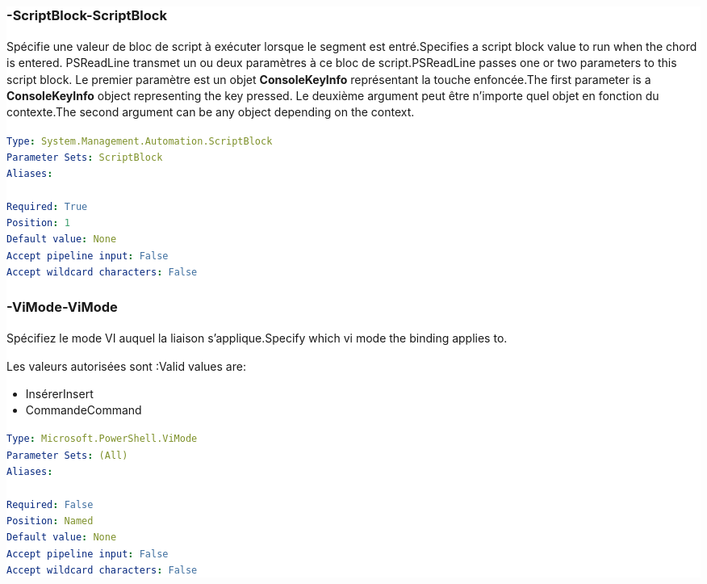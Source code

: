 ### <span data-ttu-id="f43fd-136">-ScriptBlock</span><span class="sxs-lookup"><span data-stu-id="f43fd-136">-ScriptBlock</span></span>

<span data-ttu-id="f43fd-137">Spécifie une valeur de bloc de script à exécuter lorsque le segment est entré.</span><span class="sxs-lookup"><span data-stu-id="f43fd-137">Specifies a script block value to run when the chord is entered.</span></span> <span data-ttu-id="f43fd-138">PSReadLine transmet un ou deux paramètres à ce bloc de script.</span><span class="sxs-lookup"><span data-stu-id="f43fd-138">PSReadLine passes one or two parameters to this script block.</span></span> <span data-ttu-id="f43fd-139">Le premier paramètre est un objet **ConsoleKeyInfo** représentant la touche enfoncée.</span><span class="sxs-lookup"><span data-stu-id="f43fd-139">The first parameter is a **ConsoleKeyInfo** object representing the key pressed.</span></span> <span data-ttu-id="f43fd-140">Le deuxième argument peut être n’importe quel objet en fonction du contexte.</span><span class="sxs-lookup"><span data-stu-id="f43fd-140">The second argument can be any object depending on the context.</span></span>

```yaml
Type: System.Management.Automation.ScriptBlock
Parameter Sets: ScriptBlock
Aliases:

Required: True
Position: 1
Default value: None
Accept pipeline input: False
Accept wildcard characters: False
```

### <span data-ttu-id="f43fd-141">-ViMode</span><span class="sxs-lookup"><span data-stu-id="f43fd-141">-ViMode</span></span>

<span data-ttu-id="f43fd-142">Spécifiez le mode VI auquel la liaison s’applique.</span><span class="sxs-lookup"><span data-stu-id="f43fd-142">Specify which vi mode the binding applies to.</span></span>

<span data-ttu-id="f43fd-143">Les valeurs autorisées sont :</span><span class="sxs-lookup"><span data-stu-id="f43fd-143">Valid values are:</span></span>

- <span data-ttu-id="f43fd-144">Insérer</span><span class="sxs-lookup"><span data-stu-id="f43fd-144">Insert</span></span>
- <span data-ttu-id="f43fd-145">Commande</span><span class="sxs-lookup"><span data-stu-id="f43fd-145">Command</span></span>

```yaml
Type: Microsoft.PowerShell.ViMode
Parameter Sets: (All)
Aliases:

Required: False
Position: Named
Default value: None
Accept pipeline input: False
Accept wildcard characters: False
```
